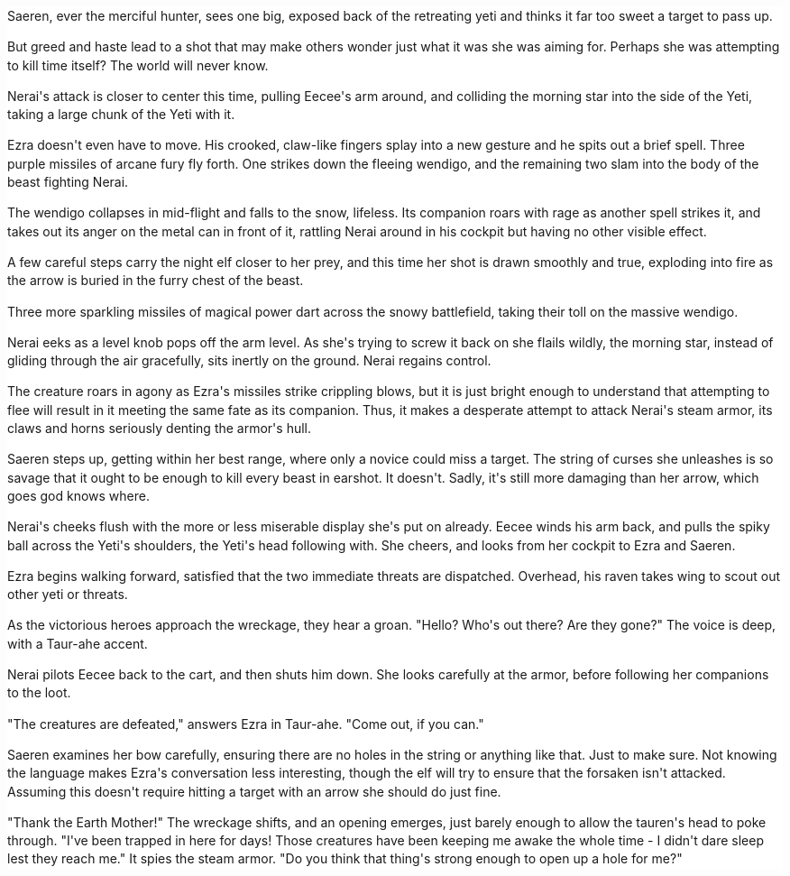 Saeren, ever the merciful hunter, sees one big, exposed back of the retreating yeti and thinks it far too sweet a target to pass up.

But greed and haste lead to a shot that may make others wonder just what it was she was aiming for. Perhaps she was attempting to kill time itself? The world will never know.

Nerai's attack is closer to center this time, pulling Eecee's arm around, and colliding the morning star into the side of the Yeti, taking a large chunk of the Yeti with it.

Ezra doesn't even have to move. His crooked, claw-like fingers splay into a new gesture and he spits out a brief spell. Three purple missiles of arcane fury fly forth. One strikes down the fleeing wendigo, and the remaining two slam into the body of the beast fighting Nerai.

The wendigo collapses in mid-flight and falls to the snow, lifeless. Its companion roars with rage as another spell strikes it, and takes out its anger on the metal can in front of it, rattling Nerai around in his cockpit but having no other visible effect.

A few careful steps carry the night elf closer to her prey, and this time her shot is drawn smoothly and true, exploding into fire as the arrow is buried in the furry chest of the beast.

Three more sparkling missiles of magical power dart across the snowy battlefield, taking their toll on the massive wendigo.

Nerai eeks as a level knob pops off the arm level. As she's trying to screw it back on she flails wildly, the morning star, instead of gliding through the air gracefully, sits inertly on the ground. Nerai regains control.

The creature roars in agony as Ezra's missiles strike crippling blows, but it is just bright enough to understand that attempting to flee will result in it meeting the same fate as its companion. Thus, it makes a desperate attempt to attack Nerai's steam armor, its claws and horns seriously denting the armor's hull.

Saeren steps up, getting within her best range, where only a novice could miss a target. The string of curses she unleashes is so savage that it ought to be enough to kill every beast in earshot. It doesn't. Sadly, it's still more damaging than her arrow, which goes god knows where.

Nerai's cheeks flush with the more or less miserable display she's put on already. Eecee winds his arm back, and pulls the spiky ball across the Yeti's shoulders, the Yeti's head following with. She cheers, and looks from her cockpit to Ezra and Saeren.

Ezra begins walking forward, satisfied that the two immediate threats are dispatched. Overhead, his raven takes wing to scout out other yeti or threats.

As the victorious heroes approach the wreckage, they hear a groan. "Hello? Who's out there? Are they gone?" The voice is deep, with a Taur-ahe accent.

Nerai pilots Eecee back to the cart, and then shuts him down. She looks carefully at the armor, before following her companions to the loot.

"The creatures are defeated," answers Ezra in Taur-ahe. "Come out, if you can."

Saeren examines her bow carefully, ensuring there are no holes in the string or anything like that. Just to make sure. Not knowing the language makes Ezra's conversation less interesting, though the elf will try to ensure that the forsaken isn't attacked. Assuming this doesn't require hitting a target with an arrow she should do just fine.

"Thank the Earth Mother!" The wreckage shifts, and an opening emerges, just barely enough to allow the tauren's head to poke through. "I've been trapped in here for days! Those creatures have been keeping me awake the whole time - I didn't dare sleep lest they reach me." It spies the steam armor. "Do you think that thing's strong enough to open up a hole for me?"
